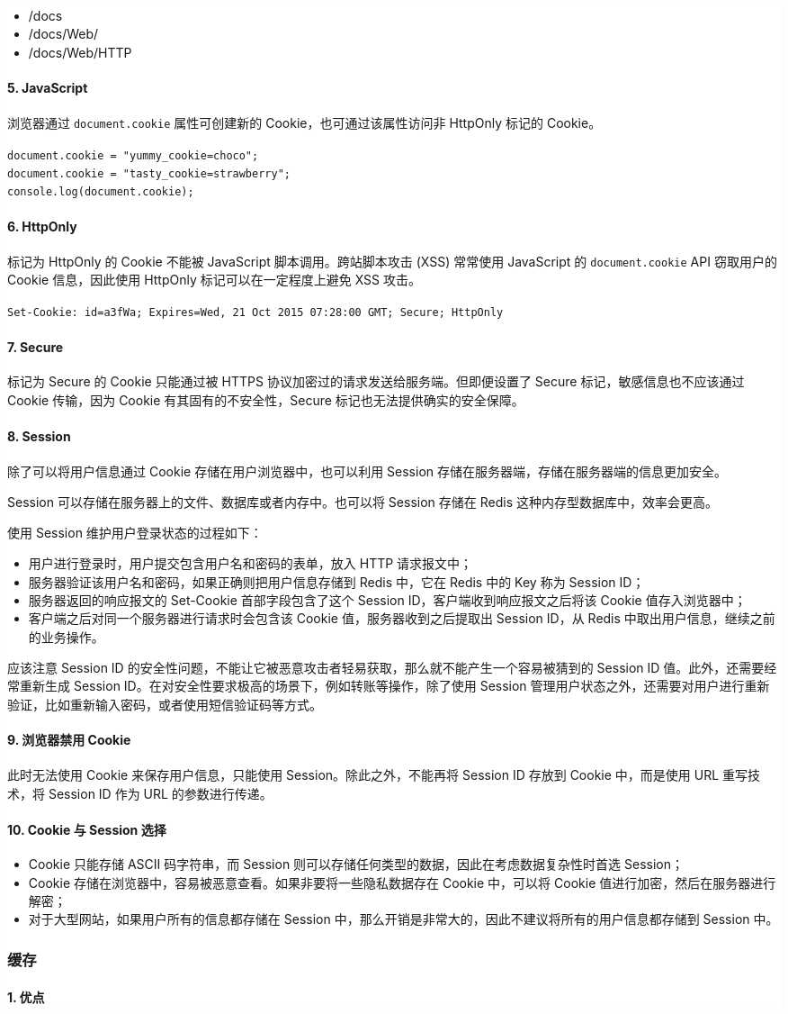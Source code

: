 - /docs
- /docs/Web/
- /docs/Web/HTTP

#### 5. JavaScript

浏览器通过 `document.cookie` 属性可创建新的 Cookie，也可通过该属性访问非 HttpOnly 标记的 Cookie。

```html
document.cookie = "yummy_cookie=choco";
document.cookie = "tasty_cookie=strawberry";
console.log(document.cookie);
```

#### 6. HttpOnly

标记为 HttpOnly 的 Cookie 不能被 JavaScript 脚本调用。跨站脚本攻击 (XSS) 常常使用 JavaScript 的 `document.cookie` API 窃取用户的 Cookie 信息，因此使用 HttpOnly 标记可以在一定程度上避免 XSS 攻击。

```html
Set-Cookie: id=a3fWa; Expires=Wed, 21 Oct 2015 07:28:00 GMT; Secure; HttpOnly
```

#### 7. Secure

标记为 Secure 的 Cookie 只能通过被 HTTPS 协议加密过的请求发送给服务端。但即便设置了 Secure 标记，敏感信息也不应该通过 Cookie 传输，因为 Cookie 有其固有的不安全性，Secure 标记也无法提供确实的安全保障。

#### 8. Session

除了可以将用户信息通过 Cookie 存储在用户浏览器中，也可以利用 Session 存储在服务器端，存储在服务器端的信息更加安全。

Session 可以存储在服务器上的文件、数据库或者内存中。也可以将 Session 存储在 Redis 这种内存型数据库中，效率会更高。

使用 Session 维护用户登录状态的过程如下：

- 用户进行登录时，用户提交包含用户名和密码的表单，放入 HTTP 请求报文中；
- 服务器验证该用户名和密码，如果正确则把用户信息存储到 Redis 中，它在 Redis 中的 Key 称为 Session ID；
- 服务器返回的响应报文的 Set-Cookie 首部字段包含了这个 Session ID，客户端收到响应报文之后将该 Cookie 值存入浏览器中；
- 客户端之后对同一个服务器进行请求时会包含该 Cookie 值，服务器收到之后提取出 Session ID，从 Redis 中取出用户信息，继续之前的业务操作。

应该注意 Session ID 的安全性问题，不能让它被恶意攻击者轻易获取，那么就不能产生一个容易被猜到的 Session ID 值。此外，还需要经常重新生成 Session ID。在对安全性要求极高的场景下，例如转账等操作，除了使用 Session 管理用户状态之外，还需要对用户进行重新验证，比如重新输入密码，或者使用短信验证码等方式。

#### 9. 浏览器禁用 Cookie

此时无法使用 Cookie 来保存用户信息，只能使用 Session。除此之外，不能再将 Session ID 存放到 Cookie 中，而是使用 URL 重写技术，将 Session ID 作为 URL 的参数进行传递。

#### 10. Cookie 与 Session 选择

- Cookie 只能存储 ASCII 码字符串，而 Session 则可以存储任何类型的数据，因此在考虑数据复杂性时首选 Session；
- Cookie 存储在浏览器中，容易被恶意查看。如果非要将一些隐私数据存在 Cookie 中，可以将 Cookie 值进行加密，然后在服务器进行解密；
- 对于大型网站，如果用户所有的信息都存储在 Session 中，那么开销是非常大的，因此不建议将所有的用户信息都存储到 Session 中。

### 缓存

#### 1. 优点
